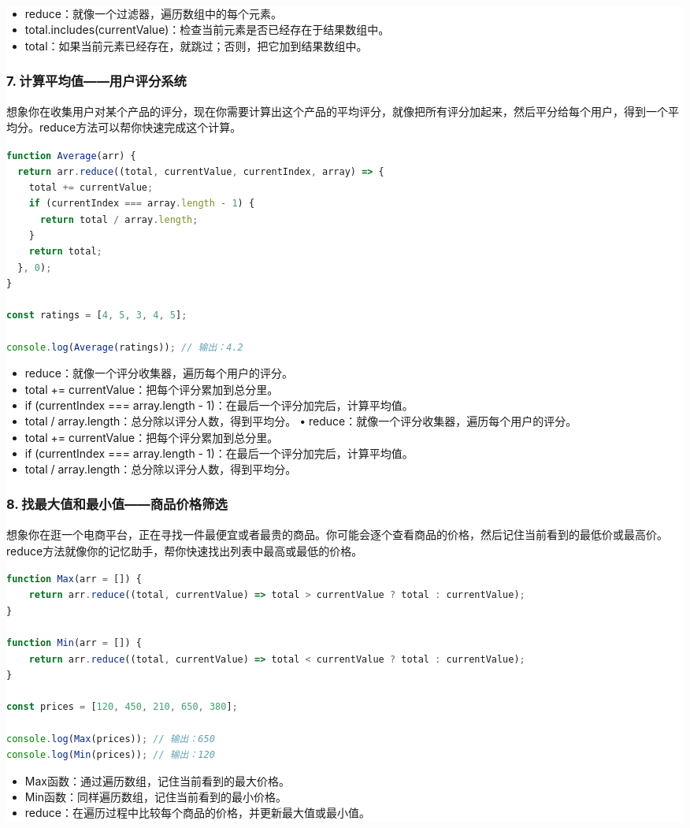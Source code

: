 - reduce：就像一个过滤器，遍历数组中的每个元素。 
- total.includes(currentValue)：检查当前元素是否已经存在于结果数组中。 
- total：如果当前元素已经存在，就跳过；否则，把它加到结果数组中。

### 7. 计算平均值——用户评分系统

想象你在收集用户对某个产品的评分，现在你需要计算出这个产品的平均评分，就像把所有评分加起来，然后平分给每个用户，得到一个平均分。reduce方法可以帮你快速完成这个计算。

```javascript
function Average(arr) {
  return arr.reduce((total, currentValue, currentIndex, array) => {
    total += currentValue;
    if (currentIndex === array.length - 1) {
      return total / array.length;
    }
    return total;
  }, 0);
}

const ratings = [4, 5, 3, 4, 5];

console.log(Average(ratings)); // 输出：4.2
```

- reduce：就像一个评分收集器，遍历每个用户的评分。 
- total += currentValue：把每个评分累加到总分里。 
- if (currentIndex === array.length - 1)：在最后一个评分加完后，计算平均值。 
- total / array.length：总分除以评分人数，得到平均分。 • reduce：就像一个评分收集器，遍历每个用户的评分。 
- total += currentValue：把每个评分累加到总分里。 
- if (currentIndex === array.length - 1)：在最后一个评分加完后，计算平均值。 
- total / array.length：总分除以评分人数，得到平均分。

### 8. 找最大值和最小值——商品价格筛选

想象你在逛一个电商平台，正在寻找一件最便宜或者最贵的商品。你可能会逐个查看商品的价格，然后记住当前看到的最低价或最高价。reduce方法就像你的记忆助手，帮你快速找出列表中最高或最低的价格。

```javascript
function Max(arr = []) {
    return arr.reduce((total, currentValue) => total > currentValue ? total : currentValue);
}

function Min(arr = []) {
    return arr.reduce((total, currentValue) => total < currentValue ? total : currentValue);
}

const prices = [120, 450, 210, 650, 380];

console.log(Max(prices)); // 输出：650
console.log(Min(prices)); // 输出：120
```

- Max函数：通过遍历数组，记住当前看到的最大价格。 
- Min函数：同样遍历数组，记住当前看到的最小价格。 
- reduce：在遍历过程中比较每个商品的价格，并更新最大值或最小值。
